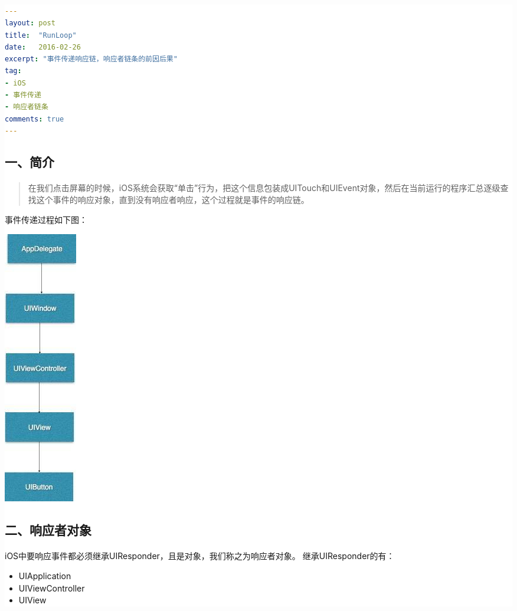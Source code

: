 ```yaml
---
layout: post
title:  "RunLoop"
date:   2016-02-26
excerpt: "事件传递响应链，响应者链条的前因后果"
tag:
- iOS 
- 事件传递 
- 响应者链条 
comments: true
---
```


## 一、简介

> 在我们点击屏幕的时候，iOS系统会获取“单击”行为，把这个信息包装成UITouch和UIEvent对象，然后在当前运行的程序汇总逐级查找这个事件的响应对象，直到没有响应者响应，这个过程就是事件的响应链。

事件传递过程如下图：

![事件传递响应链](https://raw.githubusercontent.com/nuclearDev/nuclearDev.github.io/master/_image/responser_link1.jpeg)

## 二、响应者对象

iOS中要响应事件都必须继承UIResponder，且是对象，我们称之为响应者对象。
继承UIResponder的有：

* UIApplication
* UIViewController
* UIView
